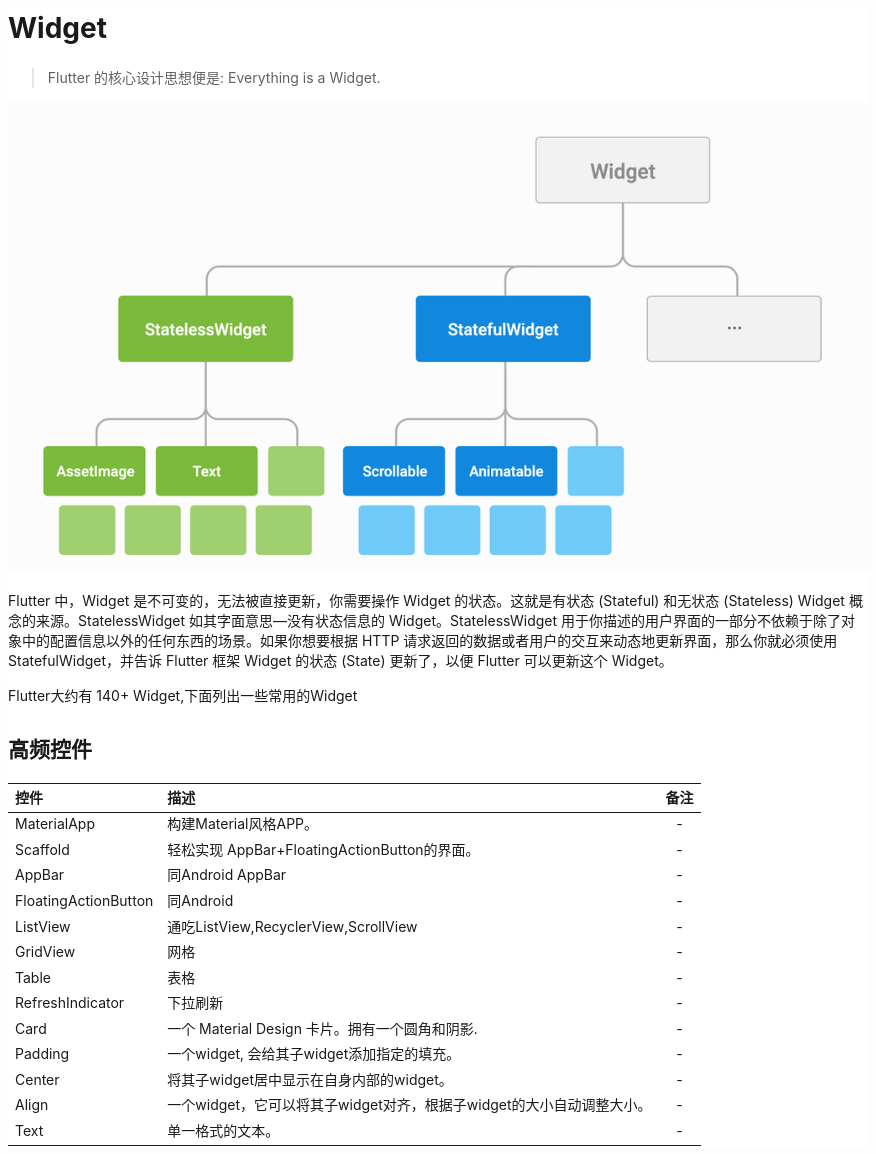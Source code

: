# Widget

> Flutter 的核心设计思想便是: Everything is a Widget.

![widget](assets/img/widget.png)

Flutter 中，Widget 是不可变的，无法被直接更新，你需要操作 Widget 的状态。这就是有状态 (Stateful) 和无状态 (Stateless) Widget 概念的来源。StatelessWidget 如其字面意思—没有状态信息的 Widget。StatelessWidget 用于你描述的用户界面的一部分不依赖于除了对象中的配置信息以外的任何东西的场景。如果你想要根据 HTTP 请求返回的数据或者用户的交互来动态地更新界面，那么你就必须使用 StatefulWidget，并告诉 Flutter 框架 Widget 的状态 (State) 更新了，以便 Flutter 可以更新这个 Widget。

Flutter大约有 140+ Widget,下面列出一些常用的Widget

## 高频控件
|控件|描述|备注|
|:--|:--|:--:|
|MaterialApp|构建Material风格APP。|-|
|Scaffold|轻松实现 AppBar+FloatingActionButton的界面。|-|
|AppBar|同Android AppBar|-|
|FloatingActionButton|同Android|-|
|ListView|通吃ListView,RecyclerView,ScrollView|-|
|GridView|网格|-|
|Table|表格|-|
|RefreshIndicator|下拉刷新|-|
|Card|一个 Material Design 卡片。拥有一个圆角和阴影.|-|
|Padding|一个widget, 会给其子widget添加指定的填充。|-|
|Center|将其子widget居中显示在自身内部的widget。|-|
|Align|一个widget，它可以将其子widget对齐，根据子widget的大小自动调整大小。|-|
|Text|单一格式的文本。|-|